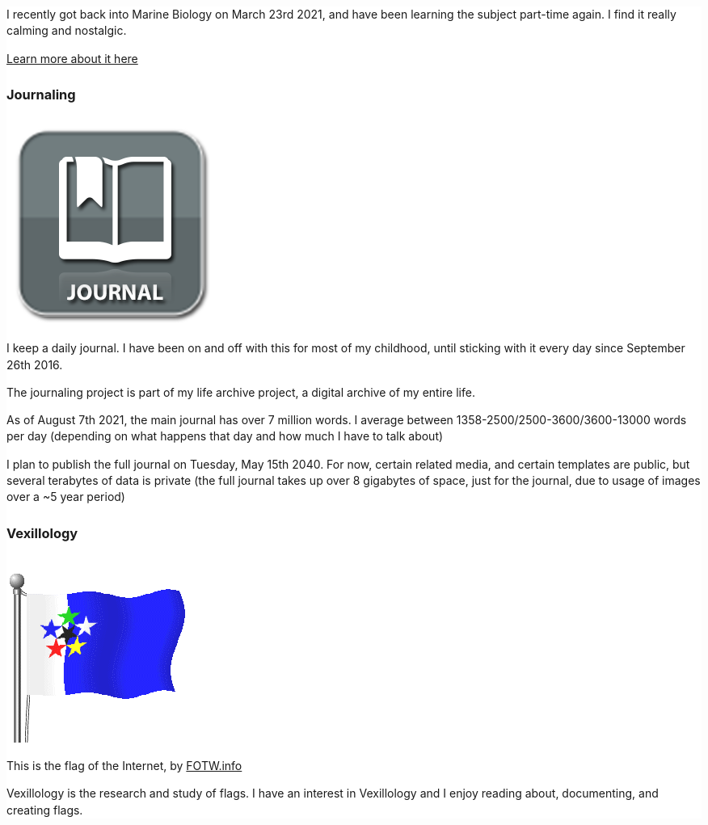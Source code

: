 I recently got back into Marine Biology on March 23rd 2021, and have been learning the subject part-time again. I find it really calming and nostalgic.

[Learn more about it here](https://github.com/seanpm2001/SeansLifeArchive_Extras_MarineBiology/tree/main/Marine%20Biology)

### Journaling

![JournalIcon1.png](/Media/JournalIcon1.png)

I keep a daily journal. I have been on and off with this for most of my childhood, until sticking with it every day since September 26th 2016.

The journaling project is part of my life archive project, a digital archive of my entire life.

As of August 7th 2021, the main journal has over 7 million words. I average between 1358-2500/2500-3600/3600-13000 words per day (depending on what happens that day and how much I have to talk about)

I plan to publish the full journal on Tuesday, May 15th 2040. For now, certain related media, and certain templates are public, but several terabytes of data is private (the full journal takes up over 8 gigabytes of space, just for the journal, due to usage of images over a ~5 year period)

### Vexillology

![fotw-pgr.gif](/Media/fotw-pgr.gif)

This is the flag of the Internet, by [FOTW.info](https://www.fotw.info/flags/fotwprfl.html)

Vexillology is the research and study of flags. I have an interest in Vexillology and I enjoy reading about, documenting, and creating flags.
